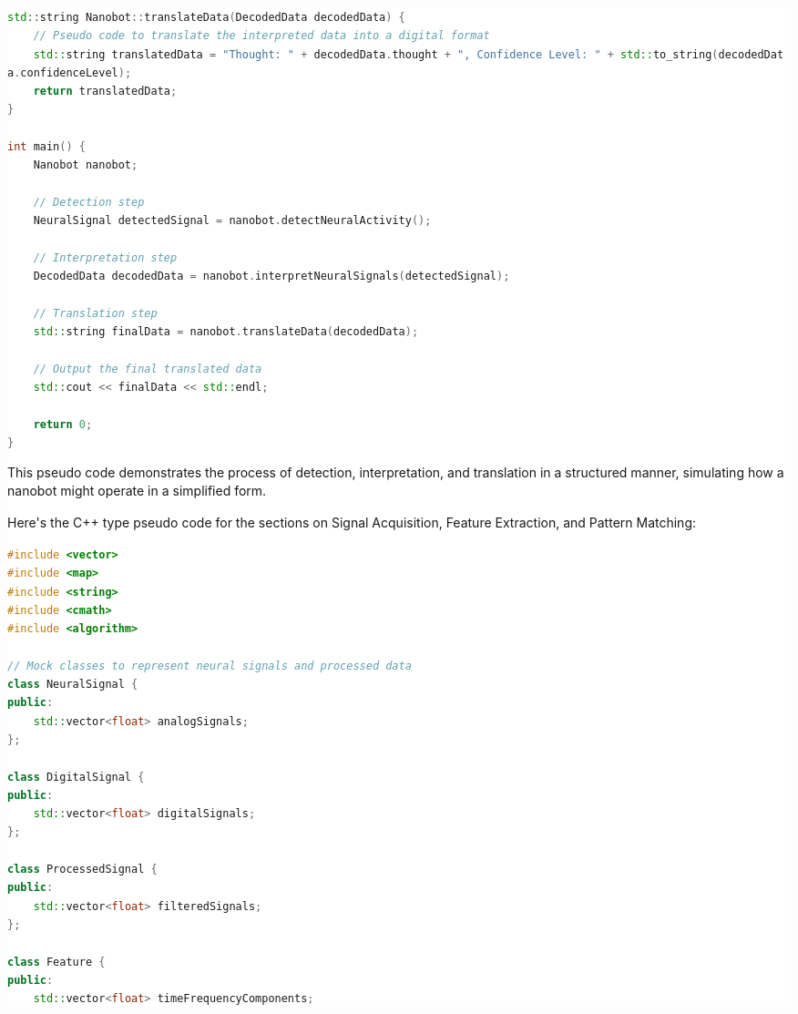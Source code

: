 ```cpp
std::string Nanobot::translateData(DecodedData decodedData) {
    // Pseudo code to translate the interpreted data into a digital format
    std::string translatedData = "Thought: " + decodedData.thought + ", Confidence Level: " + std::to_string(decodedData.confidenceLevel);
    return translatedData;
}

int main() {
    Nanobot nanobot;
    
    // Detection step
    NeuralSignal detectedSignal = nanobot.detectNeuralActivity();
    
    // Interpretation step
    DecodedData decodedData = nanobot.interpretNeuralSignals(detectedSignal);
    
    // Translation step
    std::string finalData = nanobot.translateData(decodedData);
    
    // Output the final translated data
    std::cout << finalData << std::endl;
    
    return 0;
}
```

This pseudo code demonstrates the process of detection, interpretation, and translation in a structured manner, simulating how a nanobot might operate in a simplified form.













Here's the C++ type pseudo code for the sections on Signal Acquisition, Feature Extraction, and Pattern Matching:

```cpp
#include <vector>
#include <map>
#include <string>
#include <cmath>
#include <algorithm>

// Mock classes to represent neural signals and processed data
class NeuralSignal {
public:
    std::vector<float> analogSignals;
};

class DigitalSignal {
public:
    std::vector<float> digitalSignals;
};

class ProcessedSignal {
public:
    std::vector<float> filteredSignals;
};

class Feature {
public:
    std::vector<float> timeFrequencyComponents;
```